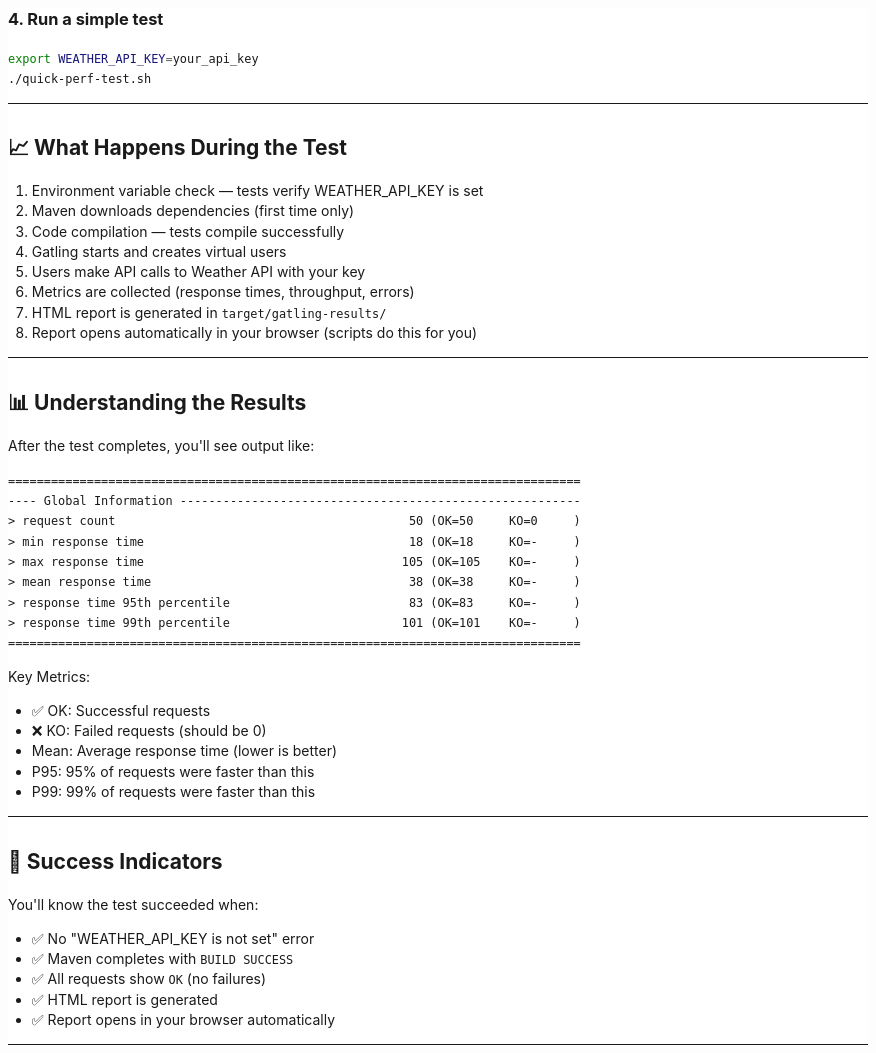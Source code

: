 ### 4. Run a simple test
```bash
export WEATHER_API_KEY=your_api_key
./quick-perf-test.sh
```

---

## 📈 What Happens During the Test

1. Environment variable check — tests verify WEATHER_API_KEY is set
2. Maven downloads dependencies (first time only)
3. Code compilation — tests compile successfully
4. Gatling starts and creates virtual users
5. Users make API calls to Weather API with your key
6. Metrics are collected (response times, throughput, errors)
7. HTML report is generated in `target/gatling-results/`
8. Report opens automatically in your browser (scripts do this for you)

---

## 📊 Understanding the Results

After the test completes, you'll see output like:
```
================================================================================
---- Global Information --------------------------------------------------------
> request count                                         50 (OK=50     KO=0     )
> min response time                                     18 (OK=18     KO=-     )
> max response time                                    105 (OK=105    KO=-     )
> mean response time                                    38 (OK=38     KO=-     )
> response time 95th percentile                         83 (OK=83     KO=-     )
> response time 99th percentile                        101 (OK=101    KO=-     )
================================================================================
```

Key Metrics:
- ✅ OK: Successful requests
- ❌ KO: Failed requests (should be 0)
- Mean: Average response time (lower is better)
- P95: 95% of requests were faster than this
- P99: 99% of requests were faster than this

---

## 🎉 Success Indicators

You'll know the test succeeded when:
- ✅ No "WEATHER_API_KEY is not set" error
- ✅ Maven completes with `BUILD SUCCESS`
- ✅ All requests show `OK` (no failures)
- ✅ HTML report is generated
- ✅ Report opens in your browser automatically

---